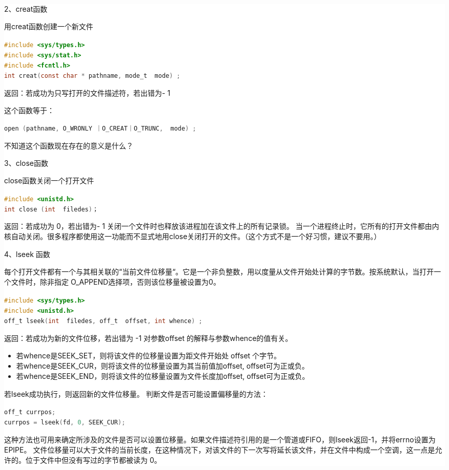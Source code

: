 2、creat函数

用creat函数创建一个新文件

```c
#include <sys/types.h>
#include <sys/stat.h>
#include <fcntl.h>
int creat(const char * pathname, mode_t  mode) ;
```

返回：若成功为只写打开的文件描述符，若出错为- 1

这个函数等于：

```c
open (pathname, O_WRONLY ｜O_CREAT｜O_TRUNC,  mode) ;
```

不知道这个函数现在存在的意义是什么？

3、close函数

close函数关闭一个打开文件

```c
#include <unistd.h>
int close (int  filedes)；
```

返回：若成功为 0，若出错为- 1
关闭一个文件时也释放该进程加在该文件上的所有记录锁。
当一个进程终止时，它所有的打开文件都由内核自动关闭。很多程序都使用这一功能而不显式地用close关闭打开的文件。（这个方式不是一个好习惯，建议不要用。）
 
4、lseek 函数

每个打开文件都有一个与其相关联的“当前文件位移量“。它是一个非负整数，用以度量从文件开始处计算的字节数。按系统默认，当打开一个文件时，除非指定 O_APPEND选择项，否则该位移量被设置为0。

```c
#include <sys/types.h>
#include <unistd.h>
off_t lseek(int  filedes, off_t  offset, int whence) ;
```

返回：若成功为新的文件位移，若出错为 	-1
对参数offset  的解释与参数whence的值有关。
* 若whence是SEEK_SET，则将该文件的位移量设置为距文件开始处 offset 个字节。
* 若whence是SEEK_CUR，则将该文件的位移量设置为其当前值加offset, offset可为正或负。
* 若whence是SEEK_END，则将该文件的位移量设置为文件长度加offset, offset可为正或负。

若lseek成功执行，则返回新的文件位移量。
判断文件是否可能设置偏移量的方法：

```c
off_t currpos;
currpos = lseek(fd, 0, SEEK_CUR);
```

这种方法也可用来确定所涉及的文件是否可以设置位移量。如果文件描述符引用的是一个管道或FIFO，则lseek返回-1，并将errno设置为EPIPE。
文件位移量可以大于文件的当前长度，在这种情况下，对该文件的下一次写将延长该文件，并在文件中构成一个空调，这一点是允许的。位于文件中但没有写过的字节都被读为 0。
